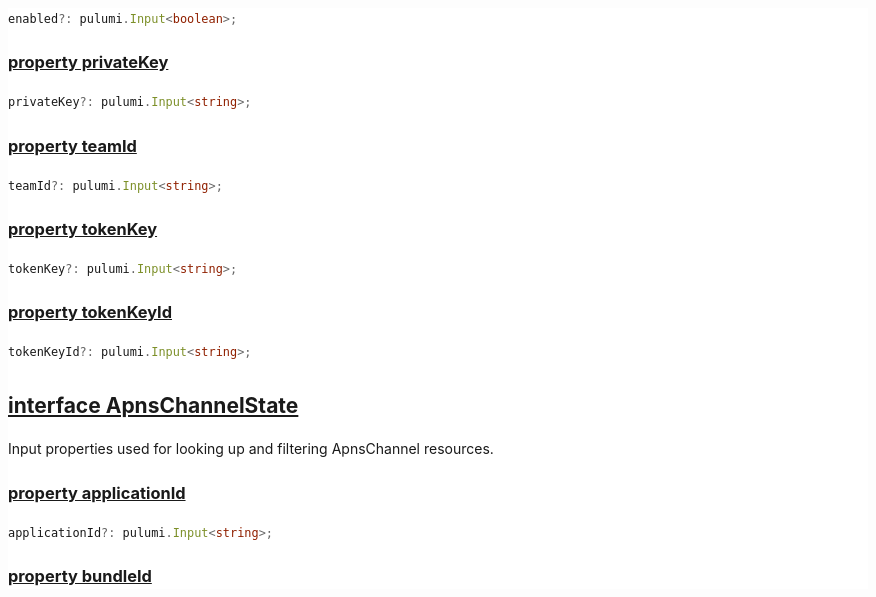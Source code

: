 ```typescript
enabled?: pulumi.Input<boolean>;
```

<h3 class="pdoc-member-header">
<a class="pdoc-child-name" href="https://github.com/pulumi/pulumi-aws/blob/master/sdk/nodejs/pinpoint/apnsChannel.ts#L94">property privateKey</a>
</h3>

```typescript
privateKey?: pulumi.Input<string>;
```

<h3 class="pdoc-member-header">
<a class="pdoc-child-name" href="https://github.com/pulumi/pulumi-aws/blob/master/sdk/nodejs/pinpoint/apnsChannel.ts#L95">property teamId</a>
</h3>

```typescript
teamId?: pulumi.Input<string>;
```

<h3 class="pdoc-member-header">
<a class="pdoc-child-name" href="https://github.com/pulumi/pulumi-aws/blob/master/sdk/nodejs/pinpoint/apnsChannel.ts#L96">property tokenKey</a>
</h3>

```typescript
tokenKey?: pulumi.Input<string>;
```

<h3 class="pdoc-member-header">
<a class="pdoc-child-name" href="https://github.com/pulumi/pulumi-aws/blob/master/sdk/nodejs/pinpoint/apnsChannel.ts#L97">property tokenKeyId</a>
</h3>

```typescript
tokenKeyId?: pulumi.Input<string>;
```

<h2 class="pdoc-module-header" id="ApnsChannelState">
<a class="pdoc-member-name" href="https://github.com/pulumi/pulumi-aws/blob/master/sdk/nodejs/pinpoint/apnsChannel.ts#L73">interface ApnsChannelState</a>
</h2>

Input properties used for looking up and filtering ApnsChannel resources.

<h3 class="pdoc-member-header">
<a class="pdoc-child-name" href="https://github.com/pulumi/pulumi-aws/blob/master/sdk/nodejs/pinpoint/apnsChannel.ts#L74">property applicationId</a>
</h3>

```typescript
applicationId?: pulumi.Input<string>;
```

<h3 class="pdoc-member-header">
<a class="pdoc-child-name" href="https://github.com/pulumi/pulumi-aws/blob/master/sdk/nodejs/pinpoint/apnsChannel.ts#L75">property bundleId</a>
</h3>
